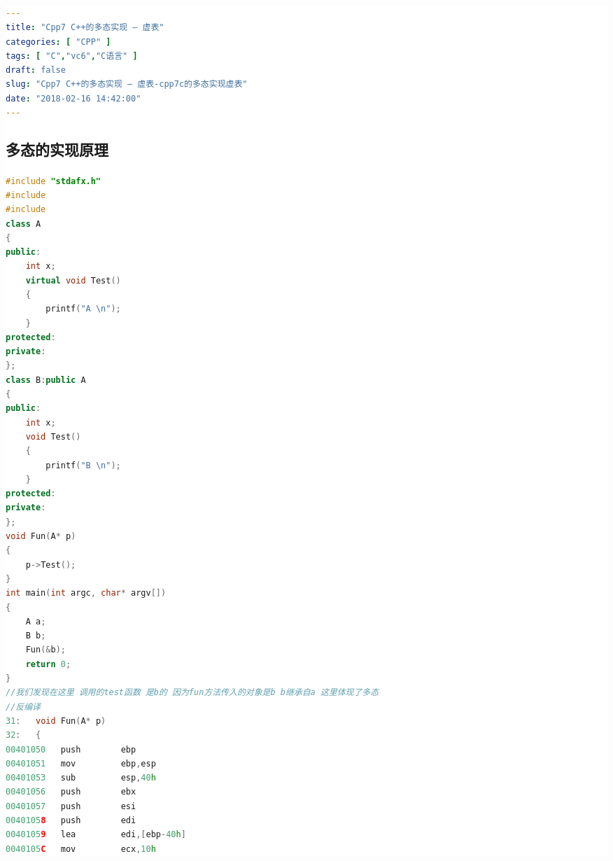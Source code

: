```yaml
---
title: "Cpp7 C++的多态实现 — 虚表"
categories: [ "CPP" ]
tags: [ "C","vc6","C语言" ]
draft: false
slug: "Cpp7 C++的多态实现 — 虚表-cpp7c的多态实现虚表"
date: "2018-02-16 14:42:00"
---
```




## 多态的实现原理


```cpp
#include "stdafx.h"
#include
#include
class A
{
public:
    int x;
    virtual void Test()
    {
        printf("A \n");
    }
protected:
private:
};
class B:public A
{
public:
    int x;
    void Test()
    {
        printf("B \n");
    }
protected:
private:
};
void Fun(A* p)
{
    p->Test();
}
int main(int argc, char* argv[])
{
    A a;
    B b;
    Fun(&b);
    return 0;
}
//我们发现在这里 调用的test函数 是b的 因为fun方法传入的对象是b b继承自a 这里体现了多态
//反编译
31:   void Fun(A* p)
32:   {
00401050   push        ebp
00401051   mov         ebp,esp
00401053   sub         esp,40h
00401056   push        ebx
00401057   push        esi
00401058   push        edi
00401059   lea         edi,[ebp-40h]
0040105C   mov         ecx,10h
```

 [1]: /uploads/oss/2018-02-16-15187618448566.jpg ""
 [2]: /uploads/oss/2018-02-16-15187623616244.jpg ""
 [3]: /uploads/oss/2018-02-16-15187624295357.jpg ""
 [4]: /uploads/oss/2018-02-16-15187805575998.jpg ""